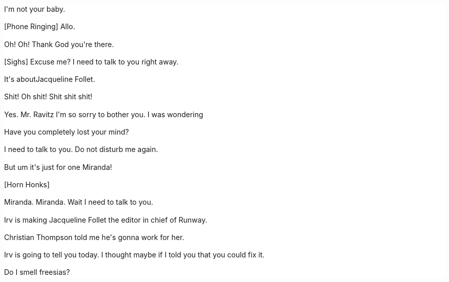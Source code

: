   
I'm not your baby.


  
 [Phone Ringing]
 Allo.


  
Oh! Oh! Thank God you're there.


  
 [Sighs] Excuse me?
 I need to talk to you right away.


  
It's aboutJacqueline Follet.


  
Shit! Oh shit! Shit shit shit!


  
 Yes.
 Mr. Ravitz I'm so sorry to bother you.
I was wondering


  
Have you completely lost your mind?


  
 I need to talk to you.
 Do not disturb me again.


  
But um it's just for one Miranda!


  
[Horn Honks]


  
Miranda. Miranda.
Wait I need to talk to you.


  
Irv is making Jacqueline Follet
the editor in chief of Runway.


  
Christian Thompson told me
he's gonna work for her.


  
Irv is going to tell you today. I thought
maybe if I told you that you could fix it.


  
Do I smell freesias?
